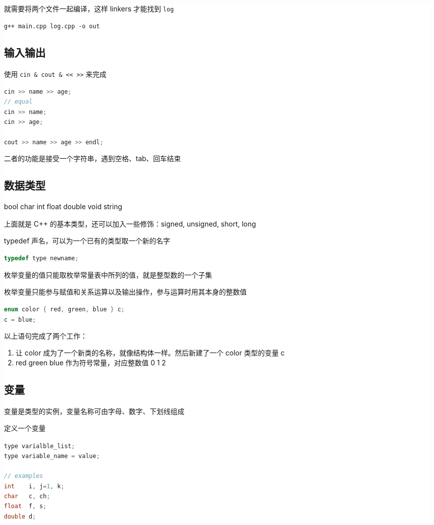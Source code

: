 就需要将两个文件一起编译，这样 linkers 才能找到 `log`

```terminal
g++ main.cpp log.cpp -o out
```

## 输入输出

使用 `cin & cout & << >>` 来完成

```c++
cin >> name >> age;
// equal
cin >> name;
cin >> age;

cout >> name >> age >> endl;
```

二者的功能是接受一个字符串，遇到空格、tab、回车结束

## 数据类型

bool	char	int	float	double	void	string

上面就是 C++ 的基本类型，还可以加入一些修饰：signed, unsigned, short, long

typedef 声名，可以为一个已有的类型取一个新的名字

```c++
typedef type newname;
```

枚举变量的值只能取枚举常量表中所列的值，就是整型数的一个子集

枚举变量只能参与赋值和关系运算以及输出操作，参与运算时用其本身的整数值

```c++
enum color { red, green, blue } c;
c = blue;
```

以上语句完成了两个工作：

1. 让 color 成为了一个新类的名称，就像结构体一样。然后新建了一个 color 类型的变量 c
2. red green blue 作为符号常量，对应整数值 0 1 2

## 变量

变量是类型的实例，变量名称可由字母、数字、下划线组成

定义一个变量

```c++
type varialble_list;
type variable_name = value;

// examples
int    i, j=1, k;
char   c, ch;
float  f, s;
double d;
```
